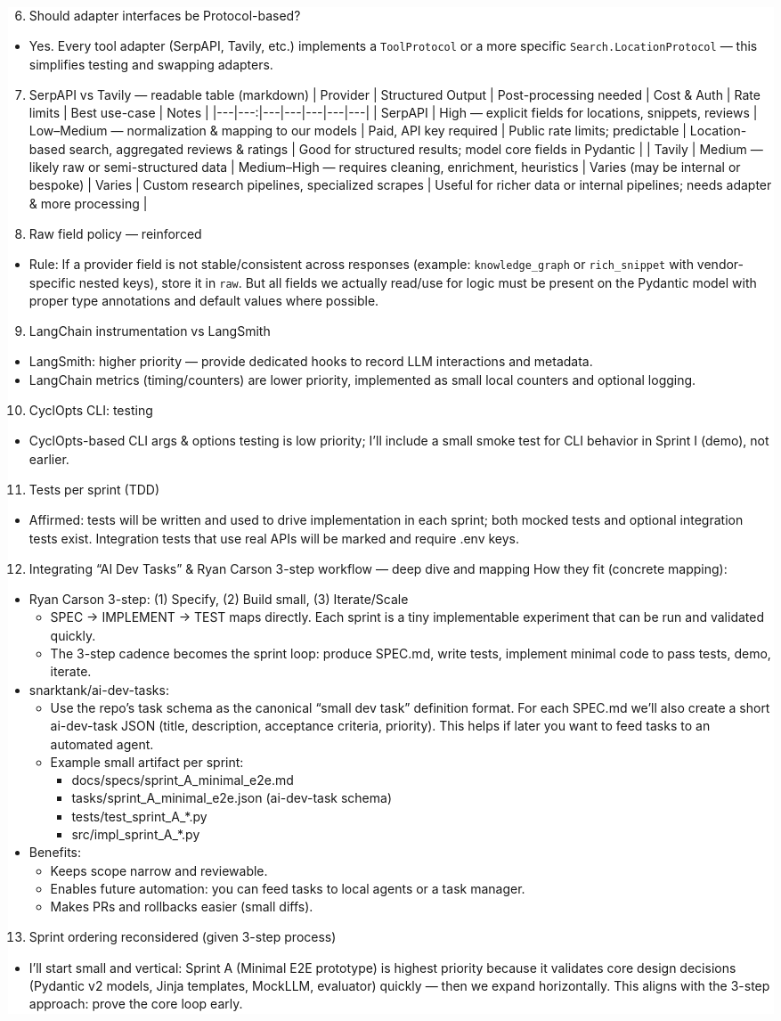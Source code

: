 6) Should adapter interfaces be Protocol-based?
- Yes. Every tool adapter (SerpAPI, Tavily, etc.) implements a `ToolProtocol` or a more specific `Search.LocationProtocol` — this simplifies testing and swapping adapters.

7) SerpAPI vs Tavily — readable table (markdown)
| Provider | Structured Output | Post-processing needed | Cost & Auth | Rate limits | Best use-case | Notes |
|---|---:|---|---|---|---|---|
| SerpAPI | High — explicit fields for locations, snippets, reviews | Low–Medium — normalization & mapping to our models | Paid, API key required | Public rate limits; predictable | Location-based search, aggregated reviews & ratings | Good for structured results; model core fields in Pydantic |
| Tavily | Medium — likely raw or semi-structured data | Medium–High — requires cleaning, enrichment, heuristics | Varies (may be internal or bespoke) | Varies | Custom research pipelines, specialized scrapes | Useful for richer data or internal pipelines; needs adapter & more processing |

8) Raw field policy — reinforced
- Rule: If a provider field is not stable/consistent across responses (example: `knowledge_graph` or `rich_snippet` with vendor-specific nested keys), store it in `raw`. But all fields we actually read/use for logic must be present on the Pydantic model with proper type annotations and default values where possible.

9) LangChain instrumentation vs LangSmith
- LangSmith: higher priority — provide dedicated hooks to record LLM interactions and metadata.
- LangChain metrics (timing/counters) are lower priority, implemented as small local counters and optional logging.

10) CyclOpts CLI: testing
- CyclOpts-based CLI args & options testing is low priority; I’ll include a small smoke test for CLI behavior in Sprint I (demo), not earlier.

11) Tests per sprint (TDD)
- Affirmed: tests will be written and used to drive implementation in each sprint; both mocked tests and optional integration tests exist. Integration tests that use real APIs will be marked and require .env keys.

12) Integrating “AI Dev Tasks” & Ryan Carson 3-step workflow — deep dive and mapping
How they fit (concrete mapping):
- Ryan Carson 3-step: (1) Specify, (2) Build small, (3) Iterate/Scale
  - SPEC → IMPLEMENT → TEST maps directly. Each sprint is a tiny implementable experiment that can be run and validated quickly.
  - The 3-step cadence becomes the sprint loop: produce SPEC.md, write tests, implement minimal code to pass tests, demo, iterate.
- snarktank/ai-dev-tasks:
  - Use the repo’s task schema as the canonical “small dev task” definition format. For each SPEC.md we’ll also create a short ai-dev-task JSON (title, description, acceptance criteria, priority). This helps if later you want to feed tasks to an automated agent.
  - Example small artifact per sprint:
    - docs/specs/sprint_A_minimal_e2e.md
    - tasks/sprint_A_minimal_e2e.json (ai-dev-task schema)
    - tests/test_sprint_A_*.py
    - src/impl_sprint_A_*.py
- Benefits:
  - Keeps scope narrow and reviewable.
  - Enables future automation: you can feed tasks to local agents or a task manager.
  - Makes PRs and rollbacks easier (small diffs).

13) Sprint ordering reconsidered (given 3-step process)
- I’ll start small and vertical: Sprint A (Minimal E2E prototype) is highest priority because it validates core design decisions (Pydantic v2 models, Jinja templates, MockLLM, evaluator) quickly — then we expand horizontally. This aligns with the 3-step approach: prove the core loop early.
